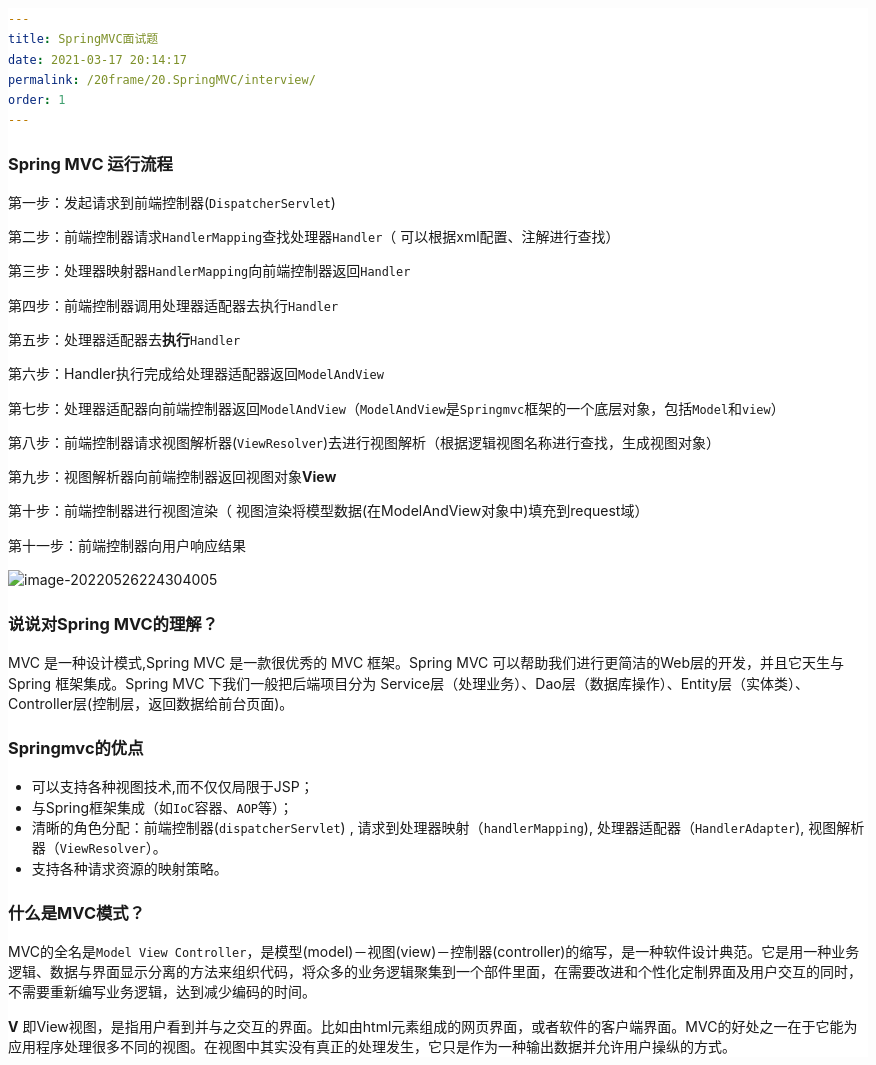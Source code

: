 ```yaml
---
title: SpringMVC面试题
date: 2021-03-17 20:14:17
permalink: /20frame/20.SpringMVC/interview/
order: 1
---
```





### Spring MVC 运行流程

第一步：发起请求到前端控制器(`DispatcherServlet`)

第二步：前端控制器请求`HandlerMapping`查找处理器`Handler`（ 可以根据xml配置、注解进行查找）

第三步：处理器映射器`HandlerMapping`向前端控制器返回`Handler`

第四步：前端控制器调用处理器适配器去执行`Handler`

第五步：处理器适配器去**执行**`Handler`

第六步：Handler执行完成给处理器适配器返回`ModelAndView`

第七步：处理器适配器向前端控制器返回`ModelAndView`（`ModelAndView`是`Springmvc`框架的一个底层对象，包括`Model`和`view`）

第八步：前端控制器请求视图解析器(`ViewResolver`)去进行视图解析（根据逻辑视图名称进行查找，生成视图对象）

第九步：视图解析器向前端控制器返回视图对象**View**

第十步：前端控制器进行视图渲染（ 视图渲染将模型数据(在ModelAndView对象中)填充到request域）

第十一步：前端控制器向用户响应结果

![image-20220526224304005](https://fastly.jsdelivr.net/gh/jayxiaohe/blog_img/img/202205262243183.png)

### 说说对Spring MVC的理解？

MVC 是一种设计模式,Spring MVC 是一款很优秀的 MVC 框架。Spring MVC 可以帮助我们进行更简洁的Web层的开发，并且它天生与 Spring 框架集成。Spring MVC 下我们一般把后端项目分为 Service层（处理业务）、Dao层（数据库操作）、Entity层（实体类）、Controller层(控制层，返回数据给前台页面)。

### Springmvc的优点

- 可以支持各种视图技术,而不仅仅局限于JSP；
- 与Spring框架集成（如`IoC`容器、`AOP`等）；
- 清晰的角色分配：前端控制器(`dispatcherServlet`) , 请求到处理器映射（`handlerMapping`), 处理器适配器（`HandlerAdapter`), 视图解析器（`ViewResolver`）。
- 支持各种请求资源的映射策略。

### 什么是MVC模式？

MVC的全名是`Model View Controller`，是模型(model)－视图(view)－控制器(controller)的缩写，是一种软件设计典范。它是用一种业务逻辑、数据与界面显示分离的方法来组织代码，将众多的业务逻辑聚集到一个部件里面，在需要改进和个性化定制界面及用户交互的同时，不需要重新编写业务逻辑，达到减少编码的时间。

**V** 即View视图，是指用户看到并与之交互的界面。比如由html元素组成的网页界面，或者软件的客户端界面。MVC的好处之一在于它能为应用程序处理很多不同的视图。在视图中其实没有真正的处理发生，它只是作为一种输出数据并允许用户操纵的方式。
